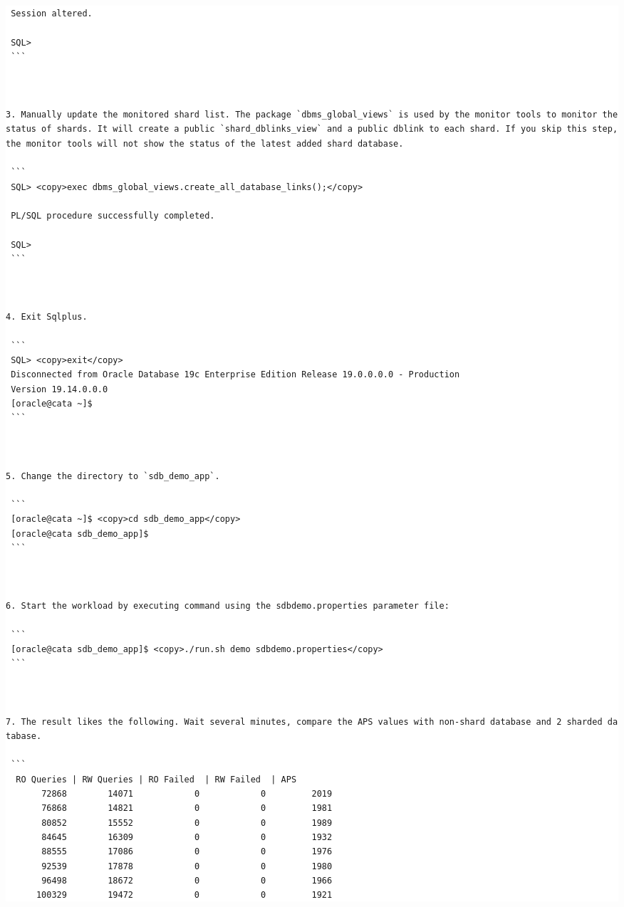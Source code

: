    ```
    Session altered.

    SQL>
    ```



3. Manually update the monitored shard list. The package `dbms_global_views` is used by the monitor tools to monitor the status of shards. It will create a public `shard_dblinks_view` and a public dblink to each shard. If you skip this step, the monitor tools will not show the status of the latest added shard database.

    ```
    SQL> <copy>exec dbms_global_views.create_all_database_links();</copy>

    PL/SQL procedure successfully completed.

    SQL>
    ```



4. Exit Sqlplus.

    ```
    SQL> <copy>exit</copy>
    Disconnected from Oracle Database 19c Enterprise Edition Release 19.0.0.0.0 - Production
    Version 19.14.0.0.0
    [oracle@cata ~]$
    ```



5. Change the directory to `sdb_demo_app`.

    ```
    [oracle@cata ~]$ <copy>cd sdb_demo_app</copy>
    [oracle@cata sdb_demo_app]$
    ```



6. Start the workload by executing command using the sdbdemo.properties parameter file:

    ```
    [oracle@cata sdb_demo_app]$ <copy>./run.sh demo sdbdemo.properties</copy>
    ```



7. The result likes the following. Wait several minutes, compare the APS values with non-shard database and 2 sharded database.

    ```
     RO Queries | RW Queries | RO Failed  | RW Failed  | APS
          72868        14071            0            0         2019
          76868        14821            0            0         1981
          80852        15552            0            0         1989
          84645        16309            0            0         1932
          88555        17086            0            0         1976
          92539        17878            0            0         1980
          96498        18672            0            0         1966
         100329        19472            0            0         1921
   ```